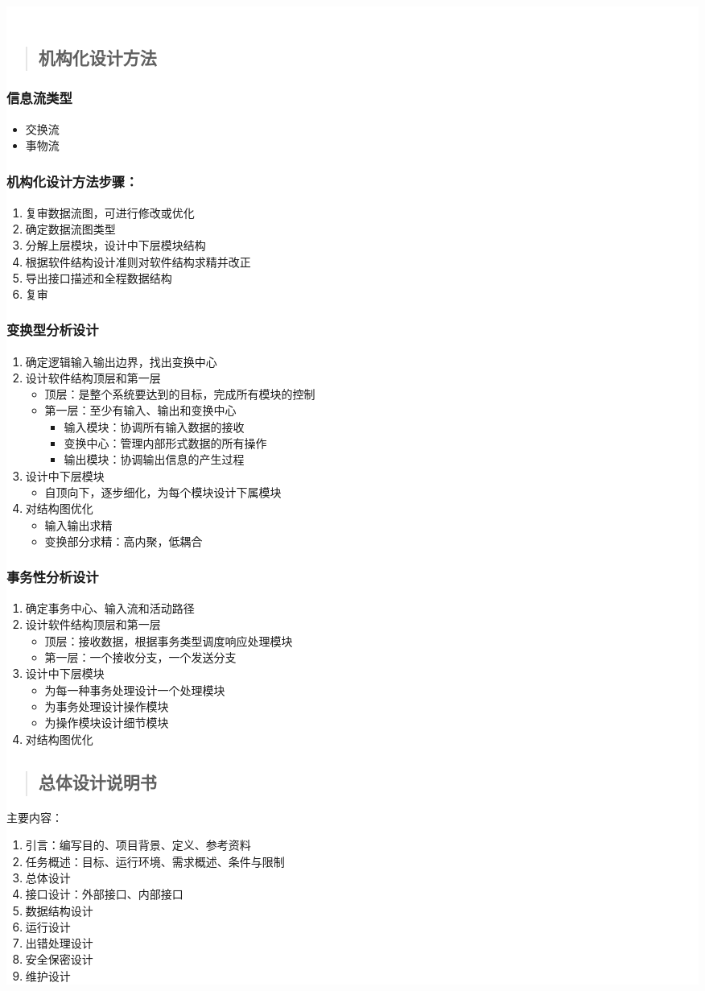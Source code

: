 <br>

>## 机构化设计方法
### 信息流类型
- 交换流
- 事物流

### 机构化设计方法步骤：
1. 复审数据流图，可进行修改或优化
2. 确定数据流图类型
3. 分解上层模块，设计中下层模块结构
4. 根据软件结构设计准则对软件结构求精并改正
5. 导出接口描述和全程数据结构
6. 复审

### 变换型分析设计
1. 确定逻辑输入输出边界，找出变换中心
2. 设计软件结构顶层和第一层
   - 顶层：是整个系统要达到的目标，完成所有模块的控制
   - 第一层：至少有输入、输出和变换中心
     - 输入模块：协调所有输入数据的接收
     - 变换中心：管理内部形式数据的所有操作
     - 输出模块：协调输出信息的产生过程
3. 设计中下层模块
   - 自顶向下，逐步细化，为每个模块设计下属模块
4. 对结构图优化
   - 输入输出求精
   - 变换部分求精：高内聚，低耦合

### 事务性分析设计
1. 确定事务中心、输入流和活动路径
2. 设计软件结构顶层和第一层
   - 顶层：接收数据，根据事务类型调度响应处理模块
   - 第一层：一个接收分支，一个发送分支
3. 设计中下层模块
   - 为每一种事务处理设计一个处理模块
   - 为事务处理设计操作模块
   - 为操作模块设计细节模块
4. 对结构图优化

>## 总体设计说明书
主要内容：
1. 引言：编写目的、项目背景、定义、参考资料
2. 任务概述：目标、运行环境、需求概述、条件与限制
3. 总体设计
4. 接口设计：外部接口、内部接口
5. 数据结构设计
6. 运行设计
7. 出错处理设计
8. 安全保密设计
9. 维护设计
